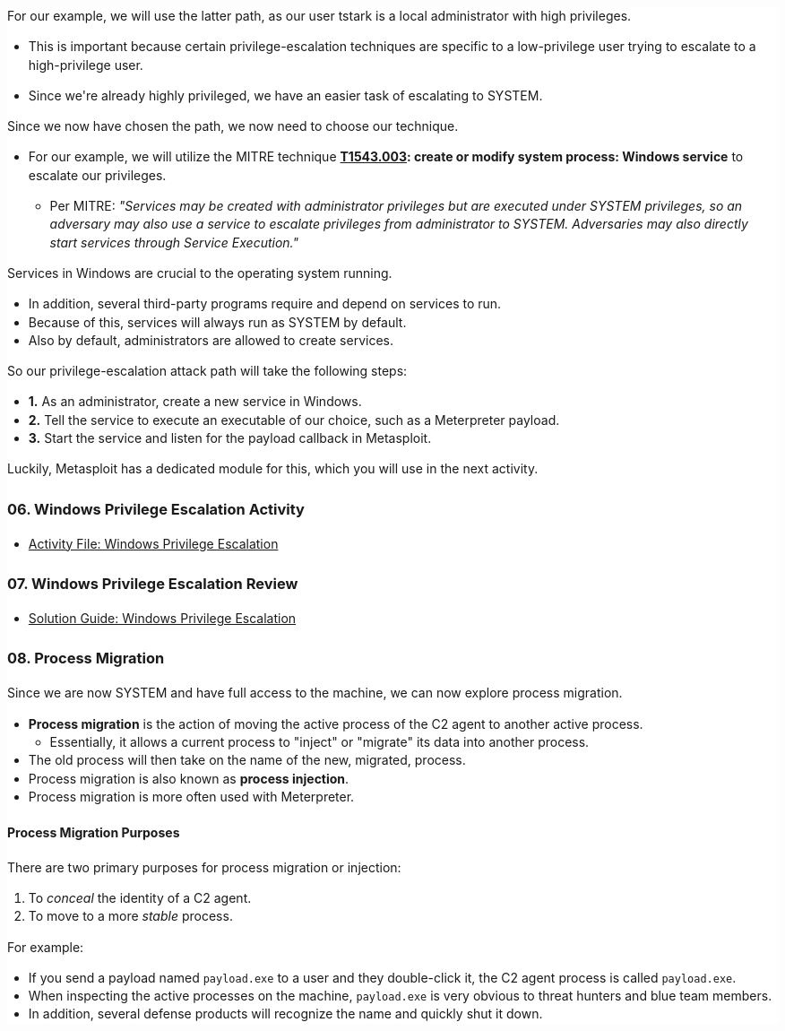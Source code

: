 For our example, we will use the latter path, as our user tstark is a local administrator with high privileges.

- This is important because certain privilege-escalation techniques are specific to a low-privilege user trying to escalate to a high-privilege user. 

- Since we're already highly privileged, we have an easier task of escalating to SYSTEM.

Since we now have chosen the path, we now need to choose our technique.

- For our example, we will utilize the MITRE technique **[T1543.003](https://attack.mitre.org/techniques/T1543/003/): create or modify system process: Windows service** to escalate our privileges.

   - Per MITRE: *"Services may be created with administrator privileges but are executed under SYSTEM privileges, so an adversary may also use a service to escalate privileges from administrator to SYSTEM. Adversaries may also directly start services through Service Execution."*

Services in Windows are crucial to the operating system running. 
- In addition, several third-party programs require and depend on services to run. 
- Because of this, services will always run as SYSTEM by default. 
- Also by default, administrators are allowed to create services.

So our privilege-escalation attack path will take the following steps:
- **1.** As an administrator, create a new service in Windows.
- **2.** Tell the service to execute an executable of our choice, such as a Meterpreter payload.
- **3.** Start the service and listen for the payload callback in Metasploit. 

Luckily, Metasploit has a dedicated module for this, which you will use in the next activity. 

### 06. Windows Privilege Escalation Activity

- [Activity File: Windows Privilege Escalation](Activities/02_PrivEsc/Unsolved/README.md)

### 07. Windows Privilege Escalation Review

- [Solution Guide: Windows Privilege Escalation](Activities/02_PrivEsc/Solved/README.md)

### 08. Process Migration

Since we are now SYSTEM and have full access to the machine, we can now explore process migration.

- **Process migration** is the action of moving the active process of the C2 agent to another active process. 
  - Essentially, it allows a current process to "inject" or "migrate" its data into another process. 
- The old process will then take on the name of the new, migrated, process. 
- Process migration is also known as **process injection**. 
- Process migration is more often used with Meterpreter.

#### Process Migration Purposes

There are two primary purposes for process migration or injection:

1. To *conceal* the identity of a C2 agent.
2. To move to a more *stable* process.

For example:  
 - If you send a payload named `payload.exe` to a user and they double-click it, the C2 agent process is called `payload.exe`.
 - When inspecting the active processes on the machine, `payload.exe` is very obvious to threat hunters and blue team members.
 - In addition, several defense products will recognize the name and quickly shut it down.
